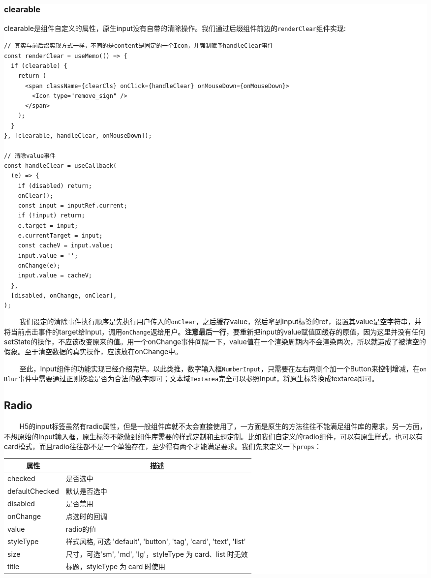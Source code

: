 ### clearable
clearable是组件自定义的属性，原生input没有自带的清除操作。我们通过后缀组件前边的`renderClear`组件实现:


```tsx
// 其实与前后缀实现方式一样，不同的是content是固定的一个Icon，并强制赋予handleClear事件
const renderClear = useMemo(() => {
  if (clearable) {
    return (
      <span className={clearCls} onClick={handleClear} onMouseDown={onMouseDown}>
        <Icon type="remove_sign" />
      </span>
    );
  }
}, [clearable, handleClear, onMouseDown]);

// 清除value事件
const handleClear = useCallback(
  (e) => {
    if (disabled) return;
    onClear();
    const input = inputRef.current;
    if (!input) return;
    e.target = input;
    e.currentTarget = input;
    const cacheV = input.value;
    input.value = '';
    onChange(e);
    input.value = cacheV;
  },
  [disabled, onChange, onClear],
);
```
 &nbsp;&nbsp;&nbsp;&nbsp;&nbsp;&nbsp;&nbsp;&nbsp;我们设定的清除事件执行顺序是先执行用户传入的`onClear`，之后缓存value，然后拿到Input标签的ref，设置其value是空字符串，并将当前点击事件的target给Input，调用`onChange`返给用户。**注意最后一行**，要重新把input的value赋值回缓存的原值，因为这里并没有任何setState的操作，不应该改变原来的值。用一个onChange事件间隔一下，value值在一个渲染周期内不会渲染两次，所以就造成了被清空的假象。至于清空数据的真实操作，应该放在onChange中。
 
  &nbsp;&nbsp;&nbsp;&nbsp;&nbsp;&nbsp;&nbsp;&nbsp;至此，Input组件的功能实现已经介绍完毕。以此类推，数字输入框`NumberInput`，只需要在左右两侧个加一个Button来控制增减，在`onBlur`事件中需要通过正则校验是否为合法的数字即可；文本域`Textarea`完全可以参照Input，将原生标签换成textarea即可。
  
  ## Radio
  &nbsp;&nbsp;&nbsp;&nbsp;&nbsp;&nbsp;&nbsp;&nbsp;H5的input标签虽然有radio属性，但是一般组件库就不太会直接使用了，一方面是原生的方法往往不能满足组件库的需求，另一方面，不想原始的Input输入框，原生标签不能做到组件库需要的样式定制和主题定制。比如我们自定义的radio组件，可以有原生样式，也可以有card模式，而且radio往往都不是一个单独存在，至少得有两个才能满足要求。我们先来定义一下`props`：
  
  | 属性 | 描述 |
| --- | --- |
| checked        | 是否选中                                                        | 
| defaultChecked | 默认是否选中                                                      | 
| disabled       | 是否禁用                                                        | 
| onChange       | 点选时的回调                                                      | 
| value          | radio的值                                                     | 
| styleType      | 样式风格, 可选 'default', 'button', 'tag', 'card', 'text', 'list' | 
| size           | 尺寸，可选'sm', 'md', 'lg'，styleType 为 card、list 时无效             | 
| title          | 标题，styleType 为 card 时使用                                     | 
